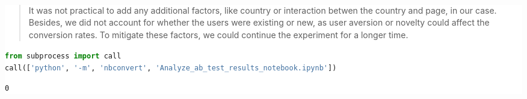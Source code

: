 > It was not practical to add any additional factors, like country or interaction betwen the country and page, in our case. Besides, we did not account for whether the users were existing or new, as user aversion or novelty could affect the conversion rates. To mitigate these factors, we could continue the experiment for a longer time.



```python
from subprocess import call
call(['python', '-m', 'nbconvert', 'Analyze_ab_test_results_notebook.ipynb'])
```




    0




```python

```
